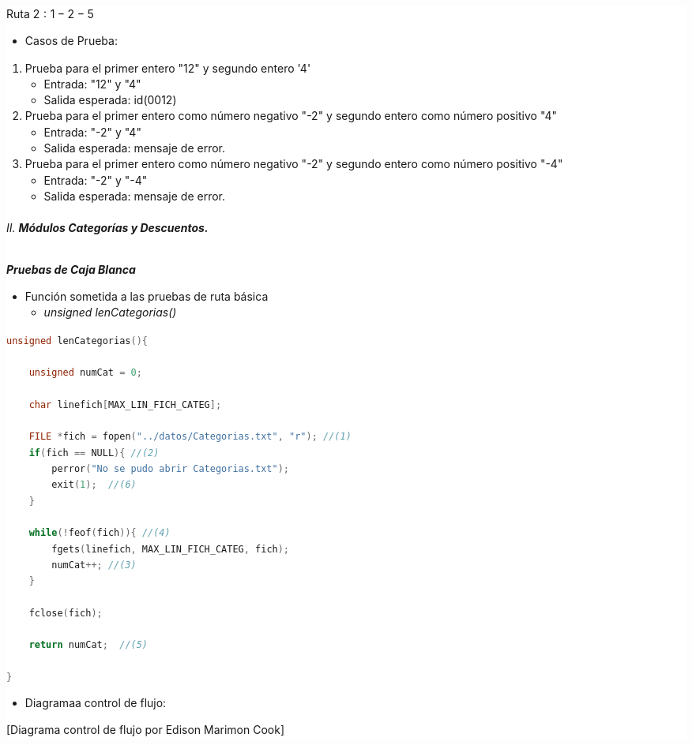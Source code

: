 $\text{Ruta 2}: 1-2-5$

* Casos de Prueba:
1. Prueba para el primer entero "12" y segundo entero '4'
   - Entrada: "12" y "4"
   - Salida esperada: id(0012)
2. Prueba para el primer entero como número negativo "-2" y segundo entero como número positivo "4"
   - Entrada: "-2" y "4"
   - Salida esperada: mensaje de error.
3. Prueba para el primer entero como número negativo "-2" y segundo entero como número positivo "-4"
   - Entrada: "-2" y "-4"
   - Salida esperada: mensaje de error.

###### II. **Módulos Categorías y Descuentos.**

***Pruebas de Caja Blanca***
* Función sometida a las pruebas de ruta básica
  * *unsigned lenCategorias()*
```C
unsigned lenCategorias(){

    unsigned numCat = 0;

    char linefich[MAX_LIN_FICH_CATEG];

    FILE *fich = fopen("../datos/Categorias.txt", "r"); //(1)
    if(fich == NULL){ //(2)
        perror("No se pudo abrir Categorias.txt");
        exit(1);  //(6)
    }

    while(!feof(fich)){ //(4)
        fgets(linefich, MAX_LIN_FICH_CATEG, fich);
        numCat++; //(3)
    }

    fclose(fich);

    return numCat;  //(5)

}
```
* Diagramaa control de flujo:

[Diagrama control de flujo por Edison Marimon Cook]